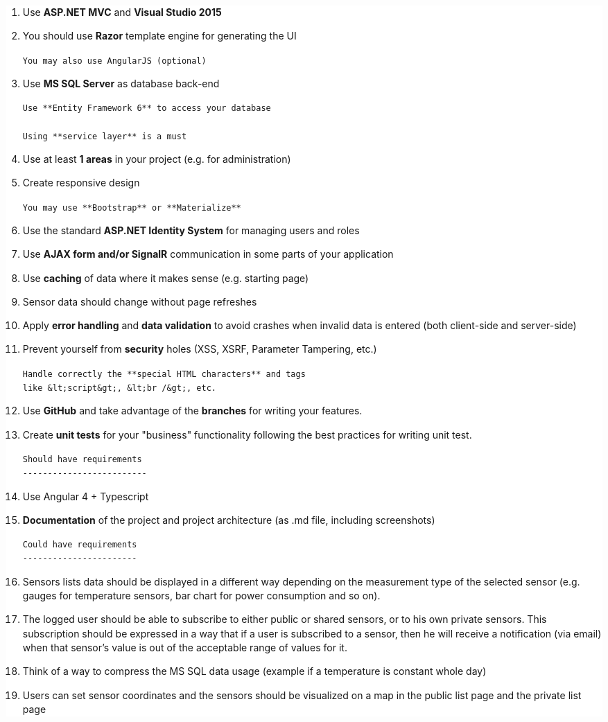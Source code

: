 1.  Use **ASP.NET MVC** and **Visual Studio 2015**

2.  You should use **Razor** template engine for generating the UI

        You may also use AngularJS (optional)

3.  Use **MS SQL Server** as database back-end

        Use **Entity Framework 6** to access your database

        Using **service layer** is a must

4.  Use at least **1 areas** in your project (e.g. for administration)

5.  Create responsive design

        You may use **Bootstrap** or **Materialize**

6.  Use the standard **ASP.NET Identity System** for managing users and
    roles

7.  Use **AJAX form and/or SignalR** communication in some parts of your
    application

8.  Use **caching** of data where it makes sense (e.g. starting page)

9.  Sensor data should change without page refreshes

10. Apply **error handling** and **data validation** to avoid crashes
    when invalid data is entered (both client-side and server-side)

11. Prevent yourself from **security** holes (XSS, XSRF, Parameter
    Tampering, etc.)

        Handle correctly the **special HTML characters** and tags
        like &lt;script&gt;, &lt;br /&gt;, etc.

12. Use **GitHub** and take advantage of the **branches** for writing
    your features.

13. Create **unit tests** for your "business" functionality following
    the best practices for writing unit test.

        Should have requirements
        -------------------------



1.  <span id="_4d34og8" class="anchor"></span>Use Angular 4 + Typescript

2.  **Documentation** of the project and project architecture
    (as .md file, including screenshots)

        Could have requirements
        -----------------------



1.  Sensors lists data should be displayed in a different way depending
    on the measurement type of the selected sensor (e.g. gauges for
    temperature sensors, bar chart for power consumption and so on).

2.  The logged user should be able to subscribe to either public or
    shared sensors, or to his own private sensors. This subscription
    should be expressed in a way that if a user is subscribed to a
    sensor, then he will receive a notification (via email) when that
    sensor’s value is out of the acceptable range of values for it.

3.  Think of a way to compress the MS SQL data usage (example if a
    temperature is constant whole day)

4.  Users can set sensor coordinates and the sensors should be
    visualized on a map in the public list page and the private list
    page
